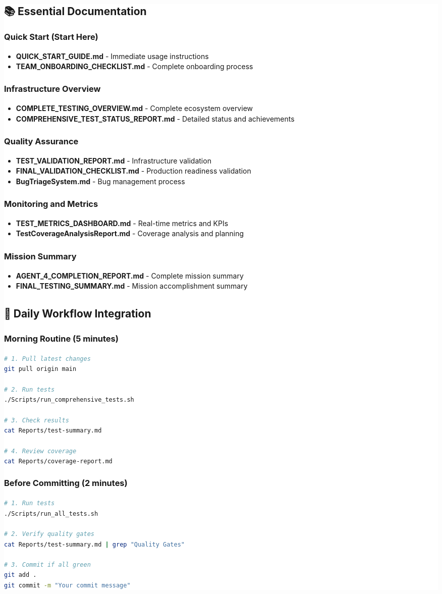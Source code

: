 ## 📚 Essential Documentation

### **Quick Start** (Start Here)
- **QUICK_START_GUIDE.md** - Immediate usage instructions
- **TEAM_ONBOARDING_CHECKLIST.md** - Complete onboarding process

### **Infrastructure Overview**
- **COMPLETE_TESTING_OVERVIEW.md** - Complete ecosystem overview
- **COMPREHENSIVE_TEST_STATUS_REPORT.md** - Detailed status and achievements

### **Quality Assurance**
- **TEST_VALIDATION_REPORT.md** - Infrastructure validation
- **FINAL_VALIDATION_CHECKLIST.md** - Production readiness validation
- **BugTriageSystem.md** - Bug management process

### **Monitoring and Metrics**
- **TEST_METRICS_DASHBOARD.md** - Real-time metrics and KPIs
- **TestCoverageAnalysisReport.md** - Coverage analysis and planning

### **Mission Summary**
- **AGENT_4_COMPLETION_REPORT.md** - Complete mission summary
- **FINAL_TESTING_SUMMARY.md** - Mission accomplishment summary

## 🎯 Daily Workflow Integration

### **Morning Routine** (5 minutes)
```bash
# 1. Pull latest changes
git pull origin main

# 2. Run tests
./Scripts/run_comprehensive_tests.sh

# 3. Check results
cat Reports/test-summary.md

# 4. Review coverage
cat Reports/coverage-report.md
```

### **Before Committing** (2 minutes)
```bash
# 1. Run tests
./Scripts/run_all_tests.sh

# 2. Verify quality gates
cat Reports/test-summary.md | grep "Quality Gates"

# 3. Commit if all green
git add .
git commit -m "Your commit message"
```
